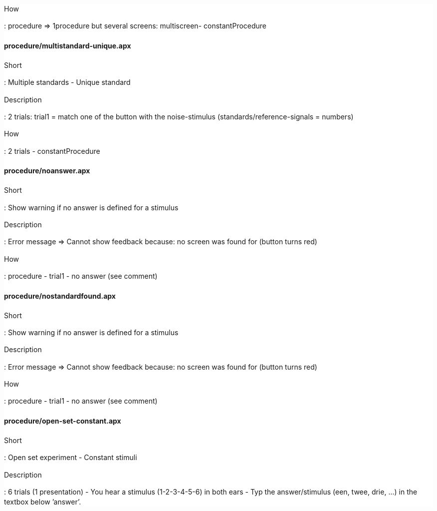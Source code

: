 How

:   procedure =&gt; 1procedure but several screens: multiscreen-
    constantProcedure

#### procedure/multistandard-unique.apx

Short

:   Multiple standards - Unique standard

Description

:   2 trials: trial1 = match one of the button with the noise-stimulus
    (standards/reference-signals = numbers)

How

:   2 trials - constantProcedure

#### procedure/noanswer.apx

Short

:   Show warning if no answer is defined for a stimulus

Description

:   Error message =&gt; Cannot show feedback because: no screen was
    found for (button turns red)

How

:   procedure - trial1 - no answer (see comment)

#### procedure/nostandardfound.apx

Short

:   Show warning if no answer is defined for a stimulus

Description

:   Error message =&gt; Cannot show feedback because: no screen was
    found for (button turns red)

How

:   procedure - trial1 - no answer (see comment)

#### procedure/open-set-constant.apx

Short

:   Open set experiment - Constant stimuli

Description

:   6 trials (1 presentation) - You hear a stimulus (1-2-3-4-5-6) in
    both ears - Typ the answer/stimulus (een, twee, drie, ...) in the
    textbox below ’answer’.
